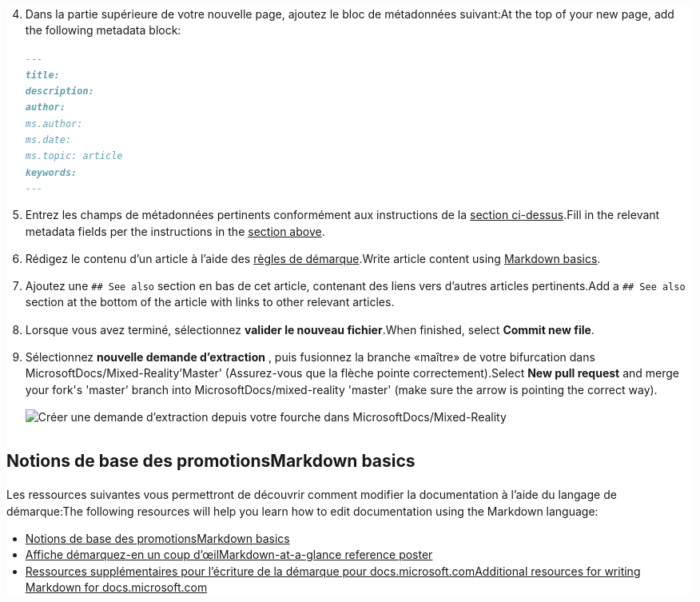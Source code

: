 4. <span data-ttu-id="c3c73-179">Dans la partie supérieure de votre nouvelle page, ajoutez le bloc de métadonnées suivant:</span><span class="sxs-lookup"><span data-stu-id="c3c73-179">At the top of your new page, add the following metadata block:</span></span>

   ```md
   ---
   title:
   description:
   author:
   ms.author:
   ms.date:
   ms.topic: article
   keywords:
   ---
   ```

5. <span data-ttu-id="c3c73-180">Entrez les champs de métadonnées pertinents conformément aux instructions de la [section ci-dessus](#editing-an-existing-article).</span><span class="sxs-lookup"><span data-stu-id="c3c73-180">Fill in the relevant metadata fields per the instructions in the [section above](#editing-an-existing-article).</span></span>
6. <span data-ttu-id="c3c73-181">Rédigez le contenu d’un article à l’aide des [règles de démarque](#markdown-basics).</span><span class="sxs-lookup"><span data-stu-id="c3c73-181">Write article content using [Markdown basics](#markdown-basics).</span></span>
7. <span data-ttu-id="c3c73-182">Ajoutez une `## See also` section en bas de cet article, contenant des liens vers d’autres articles pertinents.</span><span class="sxs-lookup"><span data-stu-id="c3c73-182">Add a `## See also` section at the bottom of the article with links to other relevant articles.</span></span>
8. <span data-ttu-id="c3c73-183">Lorsque vous avez terminé, sélectionnez **valider le nouveau fichier**.</span><span class="sxs-lookup"><span data-stu-id="c3c73-183">When finished, select **Commit new file**.</span></span>
9. <span data-ttu-id="c3c73-184">Sélectionnez **nouvelle demande d’extraction** , puis fusionnez la branche «maître» de votre bifurcation dans MicrosoftDocs/Mixed-Reality’Master' (Assurez-vous que la flèche pointe correctement).</span><span class="sxs-lookup"><span data-stu-id="c3c73-184">Select **New pull request** and merge your fork's 'master' branch into MicrosoftDocs/mixed-reality 'master' (make sure the arrow is pointing the correct way).</span></span>

   ![Créer une demande d’extraction depuis votre fourche dans MicrosoftDocs/Mixed-Reality](images/pr_to_master.PNG)

## <span data-ttu-id="c3c73-186">Notions de base des promotions</span><span class="sxs-lookup"><span data-stu-id="c3c73-186">Markdown basics</span></span>

<span data-ttu-id="c3c73-187">Les ressources suivantes vous permettront de découvrir comment modifier la documentation à l’aide du langage de démarque:</span><span class="sxs-lookup"><span data-stu-id="c3c73-187">The following resources will help you learn how to edit documentation using the Markdown language:</span></span>

- [<span data-ttu-id="c3c73-188">Notions de base des promotions</span><span class="sxs-lookup"><span data-stu-id="c3c73-188">Markdown basics</span></span>](https://help.github.com/articles/basic-writing-and-formatting-syntax/)
- [<span data-ttu-id="c3c73-189">Affiche démarquez-en un coup d’œil</span><span class="sxs-lookup"><span data-stu-id="c3c73-189">Markdown-at-a-glance reference poster</span></span>](images/MarkdownPoster.pdf)
- [<span data-ttu-id="c3c73-190">Ressources supplémentaires pour l’écriture de la démarque pour docs.microsoft.com</span><span class="sxs-lookup"><span data-stu-id="c3c73-190">Additional resources for writing Markdown for docs.microsoft.com</span></span>](https://docs.microsoft.com/contribute/how-to-write-use-markdown)
